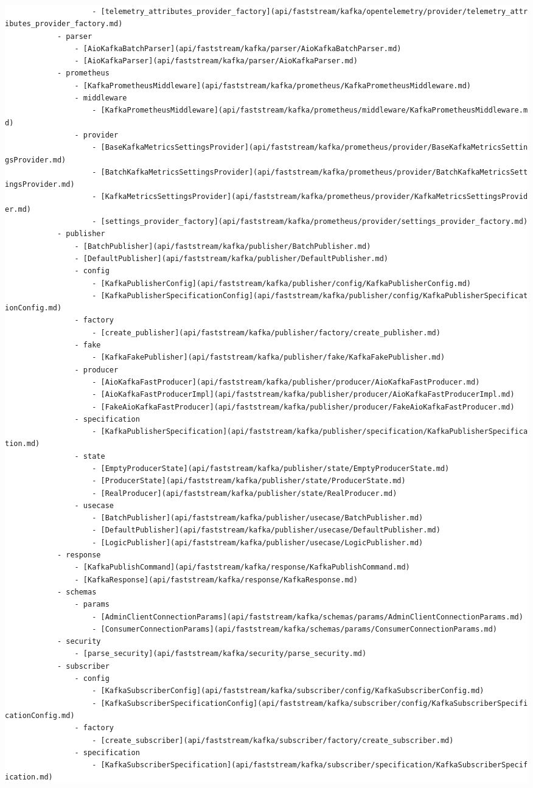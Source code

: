                         - [telemetry_attributes_provider_factory](api/faststream/kafka/opentelemetry/provider/telemetry_attributes_provider_factory.md)
                - parser
                    - [AioKafkaBatchParser](api/faststream/kafka/parser/AioKafkaBatchParser.md)
                    - [AioKafkaParser](api/faststream/kafka/parser/AioKafkaParser.md)
                - prometheus
                    - [KafkaPrometheusMiddleware](api/faststream/kafka/prometheus/KafkaPrometheusMiddleware.md)
                    - middleware
                        - [KafkaPrometheusMiddleware](api/faststream/kafka/prometheus/middleware/KafkaPrometheusMiddleware.md)
                    - provider
                        - [BaseKafkaMetricsSettingsProvider](api/faststream/kafka/prometheus/provider/BaseKafkaMetricsSettingsProvider.md)
                        - [BatchKafkaMetricsSettingsProvider](api/faststream/kafka/prometheus/provider/BatchKafkaMetricsSettingsProvider.md)
                        - [KafkaMetricsSettingsProvider](api/faststream/kafka/prometheus/provider/KafkaMetricsSettingsProvider.md)
                        - [settings_provider_factory](api/faststream/kafka/prometheus/provider/settings_provider_factory.md)
                - publisher
                    - [BatchPublisher](api/faststream/kafka/publisher/BatchPublisher.md)
                    - [DefaultPublisher](api/faststream/kafka/publisher/DefaultPublisher.md)
                    - config
                        - [KafkaPublisherConfig](api/faststream/kafka/publisher/config/KafkaPublisherConfig.md)
                        - [KafkaPublisherSpecificationConfig](api/faststream/kafka/publisher/config/KafkaPublisherSpecificationConfig.md)
                    - factory
                        - [create_publisher](api/faststream/kafka/publisher/factory/create_publisher.md)
                    - fake
                        - [KafkaFakePublisher](api/faststream/kafka/publisher/fake/KafkaFakePublisher.md)
                    - producer
                        - [AioKafkaFastProducer](api/faststream/kafka/publisher/producer/AioKafkaFastProducer.md)
                        - [AioKafkaFastProducerImpl](api/faststream/kafka/publisher/producer/AioKafkaFastProducerImpl.md)
                        - [FakeAioKafkaFastProducer](api/faststream/kafka/publisher/producer/FakeAioKafkaFastProducer.md)
                    - specification
                        - [KafkaPublisherSpecification](api/faststream/kafka/publisher/specification/KafkaPublisherSpecification.md)
                    - state
                        - [EmptyProducerState](api/faststream/kafka/publisher/state/EmptyProducerState.md)
                        - [ProducerState](api/faststream/kafka/publisher/state/ProducerState.md)
                        - [RealProducer](api/faststream/kafka/publisher/state/RealProducer.md)
                    - usecase
                        - [BatchPublisher](api/faststream/kafka/publisher/usecase/BatchPublisher.md)
                        - [DefaultPublisher](api/faststream/kafka/publisher/usecase/DefaultPublisher.md)
                        - [LogicPublisher](api/faststream/kafka/publisher/usecase/LogicPublisher.md)
                - response
                    - [KafkaPublishCommand](api/faststream/kafka/response/KafkaPublishCommand.md)
                    - [KafkaResponse](api/faststream/kafka/response/KafkaResponse.md)
                - schemas
                    - params
                        - [AdminClientConnectionParams](api/faststream/kafka/schemas/params/AdminClientConnectionParams.md)
                        - [ConsumerConnectionParams](api/faststream/kafka/schemas/params/ConsumerConnectionParams.md)
                - security
                    - [parse_security](api/faststream/kafka/security/parse_security.md)
                - subscriber
                    - config
                        - [KafkaSubscriberConfig](api/faststream/kafka/subscriber/config/KafkaSubscriberConfig.md)
                        - [KafkaSubscriberSpecificationConfig](api/faststream/kafka/subscriber/config/KafkaSubscriberSpecificationConfig.md)
                    - factory
                        - [create_subscriber](api/faststream/kafka/subscriber/factory/create_subscriber.md)
                    - specification
                        - [KafkaSubscriberSpecification](api/faststream/kafka/subscriber/specification/KafkaSubscriberSpecification.md)